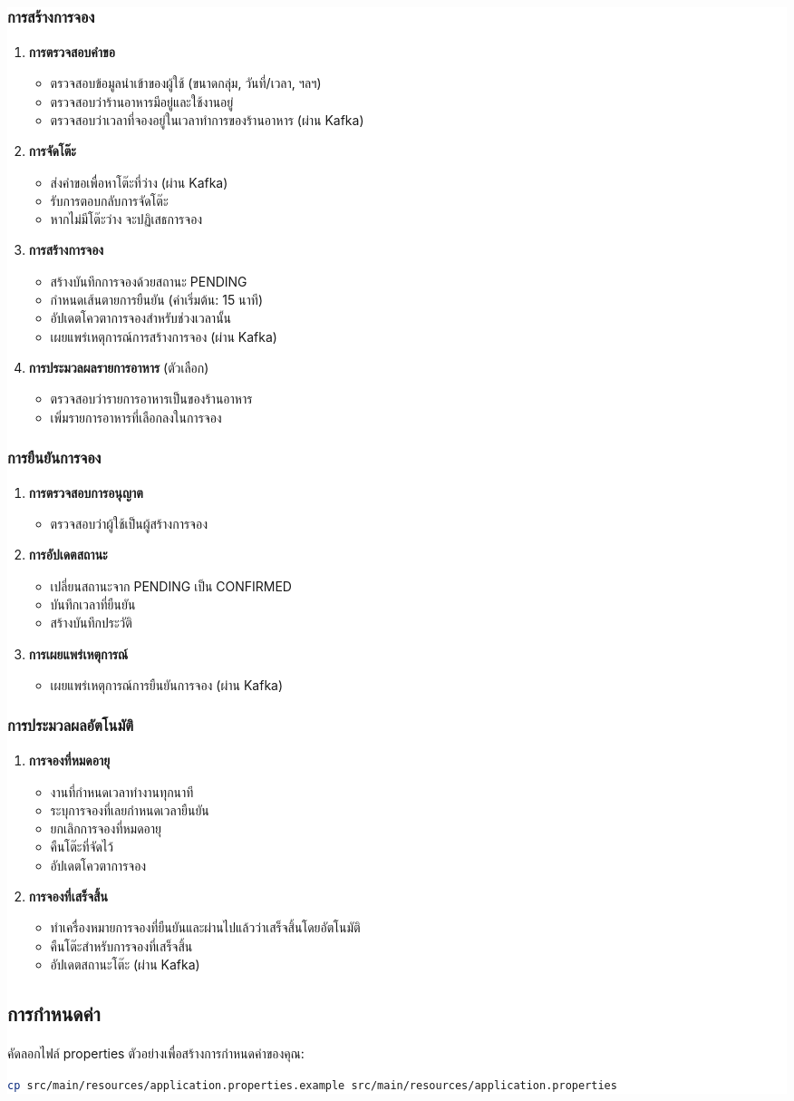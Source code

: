 ### การสร้างการจอง

1. **การตรวจสอบคำขอ**
   - ตรวจสอบข้อมูลนำเข้าของผู้ใช้ (ขนาดกลุ่ม, วันที่/เวลา, ฯลฯ)
   - ตรวจสอบว่าร้านอาหารมีอยู่และใช้งานอยู่
   - ตรวจสอบว่าเวลาที่จองอยู่ในเวลาทำการของร้านอาหาร (ผ่าน Kafka)

2. **การจัดโต๊ะ**
   - ส่งคำขอเพื่อหาโต๊ะที่ว่าง (ผ่าน Kafka)
   - รับการตอบกลับการจัดโต๊ะ
   - หากไม่มีโต๊ะว่าง จะปฏิเสธการจอง

3. **การสร้างการจอง**
   - สร้างบันทึกการจองด้วยสถานะ PENDING
   - กำหนดเส้นตายการยืนยัน (ค่าเริ่มต้น: 15 นาที)
   - อัปเดตโควตาการจองสำหรับช่วงเวลานั้น
   - เผยแพร่เหตุการณ์การสร้างการจอง (ผ่าน Kafka)

4. **การประมวลผลรายการอาหาร** (ตัวเลือก)
   - ตรวจสอบว่ารายการอาหารเป็นของร้านอาหาร
   - เพิ่มรายการอาหารที่เลือกลงในการจอง

### การยืนยันการจอง

1. **การตรวจสอบการอนุญาต**
   - ตรวจสอบว่าผู้ใช้เป็นผู้สร้างการจอง

2. **การอัปเดตสถานะ**
   - เปลี่ยนสถานะจาก PENDING เป็น CONFIRMED
   - บันทึกเวลาที่ยืนยัน
   - สร้างบันทึกประวัติ

3. **การเผยแพร่เหตุการณ์**
   - เผยแพร่เหตุการณ์การยืนยันการจอง (ผ่าน Kafka)

### การประมวลผลอัตโนมัติ

1. **การจองที่หมดอายุ**
   - งานที่กำหนดเวลาทำงานทุกนาที
   - ระบุการจองที่เลยกำหนดเวลายืนยัน
   - ยกเลิกการจองที่หมดอายุ
   - คืนโต๊ะที่จัดไว้
   - อัปเดตโควตาการจอง

2. **การจองที่เสร็จสิ้น**
   - ทำเครื่องหมายการจองที่ยืนยันและผ่านไปแล้วว่าเสร็จสิ้นโดยอัตโนมัติ
   - คืนโต๊ะสำหรับการจองที่เสร็จสิ้น
   - อัปเดตสถานะโต๊ะ (ผ่าน Kafka)

## การกำหนดค่า

คัดลอกไฟล์ properties ตัวอย่างเพื่อสร้างการกำหนดค่าของคุณ:

```bash
cp src/main/resources/application.properties.example src/main/resources/application.properties
```
